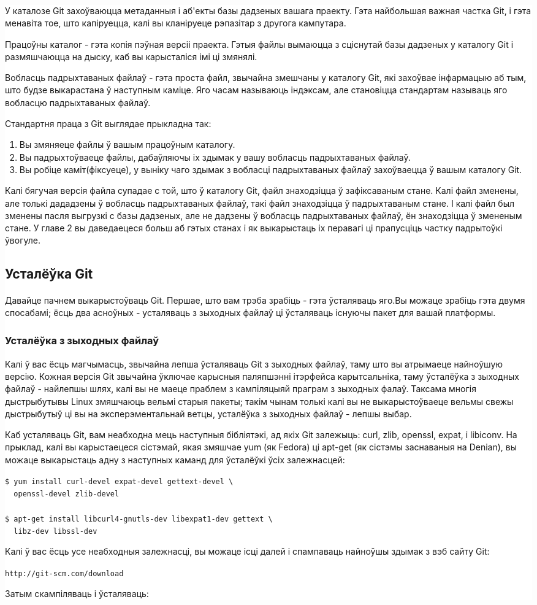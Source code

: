 У каталозе Git захоўваюцца метаданныя і аб'екты базы дадзеных вашага праекту. Гэта найбольшая важная частка Git, і гэта менавіта тое, што капіруецца, калі вы кланіруеце рэпазітар з другога кампутара. 

Працоўны каталог - гэта копія пэўная версіі праекта. Гэтыя файлы вымаюцца з сціснутай базы дадзеных у каталогу Git і размяшчаюцца на дыску, каб вы карысталіся імі ці змянялі.

Вобласць падрыхтаваных файлаў - гэта проста файл, звычайна змешчаны у каталогу Git, які захоўвае інфармацыю аб тым, што будзе выкарастана ў наступным каміце. Яго часам называюць індэксам, але становіцца стандартам называць яго вобласцю падрыхтаваных файлаў.

Стандартня праца з Git выглядае прыкладна так:

1. Вы змяняеце файлы ў вашым працоўным каталогу.
2. Вы падрыхтоўваеце файлы, дабаўляючы іх здымак у вашу вобласць падрыхтаваных файлаў.
3. Вы робіце каміт(фіксуеце), у выніку чаго здымак з вобласці падрыхтаваных файлаў захоўваецца ў вашым каталогу Git.

Калі бягучая версія файла супадае с той, што ў каталогу Git, файл знаходзіцца ў зафіксаваным стане. Калі файл зменены, але толькі дададзены ў вобласць падрыхтаваных файлаў, такі файл знаходзіцца ў падрыхтаваным стане. І калі файл был зменены пасля выгрузкі с базы дадзеных, але не дадзены ў вобласць падрыхтаваных файлаў, ён знаходзіцца ў змененым стане. У главе 2 вы даведаецеся больш аб гэтых станах і як выкарыстаць іх перавагі ці прапусціць частку падрытоўкі ўвогуле.

## Усталёўка Git ##

Давайце пачнем выкарыстоўваць Git. Першае, што вам трэба зрабіць - гэта ўсталяваць яго.Вы можаце зрабіць гэта двумя спосабамі; ёсць два асноўных - усталяваць з зыходных файлаў ці ўсталяваць існуючы пакет для вашай платформы.

### Усталёўка з зыходных файлаў ###

Калі ў вас ёсць магчымасць, звычайна лепша ўсталяваць Git з зыходных файлаў, таму што вы атрымаеце найноўшую версію. Кожная версія Git звычайна ўключае карысныя паляпшэнні ітэрфейса карытсальніка, таму ўсталёўка з зыходных файлаў - найлепшы шлях, калі вы не маеце праблем з кампіляцыяй праграм з зыходных фалаў. Таксама многія дыстрыбутывы Linux змяшчаюць вельмі старыя пакеты; такім чынам толькі калі вы не выкарыстоўваеце вельмы свежы дыстрыбутыў ці вы на эксперэментальнай ветцы, усталёўка з зыходных файлаў - лепшы выбар.

Каб усталяваць Git, вам неабходна мець наступныя бібліятэкі, ад якіх Git залежыць: curl, zlib, openssl, expat, і libiconv. На прыклад, калі вы карыстаецеся сістэмай, якая змяшчае yum (як Fedora) ці apt-get (як сістэмы заснаваныя на Denian), вы можаце выкарыстаць адну з наступных каманд для ўсталёўкі ўсіх залежнасцей: 

	$ yum install curl-devel expat-devel gettext-devel \
	  openssl-devel zlib-devel

	$ apt-get install libcurl4-gnutls-dev libexpat1-dev gettext \
	  libz-dev libssl-dev
	
Калі ў вас ёсць усе неабходныя залежнасці, вы можаце ісці далей і спампаваць найноўшы здымак з вэб сайту Git:

	http://git-scm.com/download
	
Затым скампіляваць і ўсталяваць:
